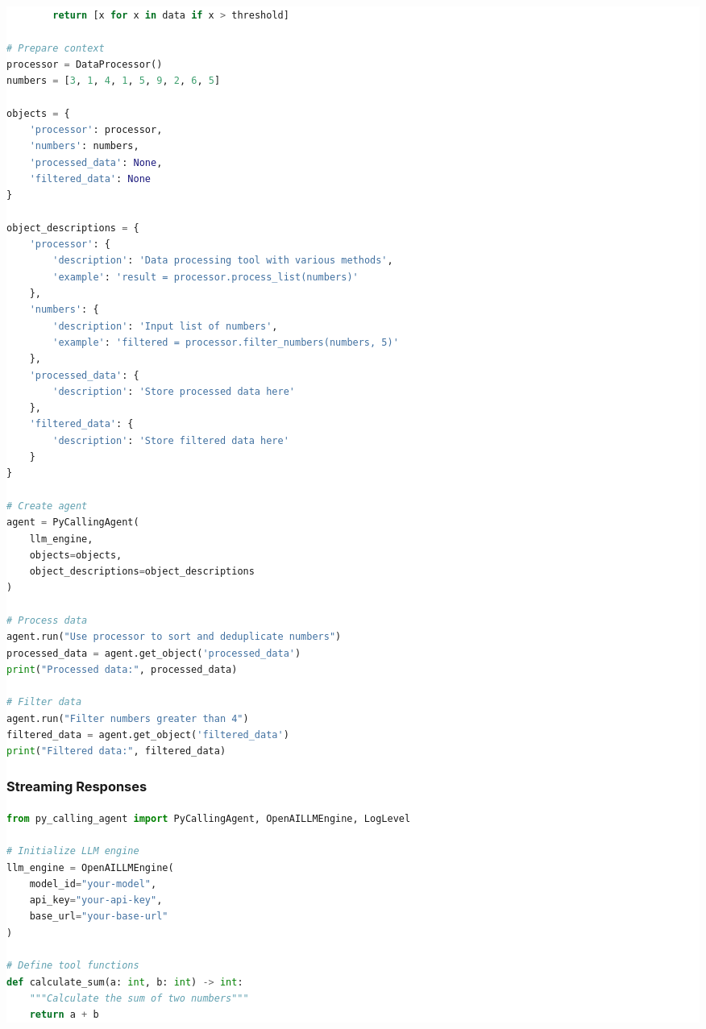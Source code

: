 ```python
        return [x for x in data if x > threshold]

# Prepare context
processor = DataProcessor()
numbers = [3, 1, 4, 1, 5, 9, 2, 6, 5]

objects = {
    'processor': processor,
    'numbers': numbers,
    'processed_data': None,
    'filtered_data': None
}

object_descriptions = {
    'processor': {
        'description': 'Data processing tool with various methods',
        'example': 'result = processor.process_list(numbers)'
    },
    'numbers': {
        'description': 'Input list of numbers',
        'example': 'filtered = processor.filter_numbers(numbers, 5)'
    },
    'processed_data': {
        'description': 'Store processed data here'
    },
    'filtered_data': {
        'description': 'Store filtered data here'
    }
}

# Create agent
agent = PyCallingAgent(
    llm_engine,
    objects=objects,
    object_descriptions=object_descriptions
)

# Process data
agent.run("Use processor to sort and deduplicate numbers")
processed_data = agent.get_object('processed_data')
print("Processed data:", processed_data)

# Filter data
agent.run("Filter numbers greater than 4")
filtered_data = agent.get_object('filtered_data')
print("Filtered data:", filtered_data)
```
### Streaming Responses

```python
from py_calling_agent import PyCallingAgent, OpenAILLMEngine, LogLevel

# Initialize LLM engine
llm_engine = OpenAILLMEngine(
    model_id="your-model",
    api_key="your-api-key",
    base_url="your-base-url"
)

# Define tool functions
def calculate_sum(a: int, b: int) -> int:
    """Calculate the sum of two numbers"""
    return a + b
```